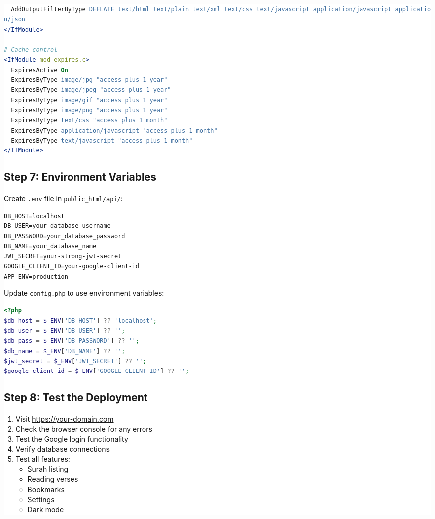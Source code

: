 ```apache
  AddOutputFilterByType DEFLATE text/html text/plain text/xml text/css text/javascript application/javascript application/json
</IfModule>

# Cache control
<IfModule mod_expires.c>
  ExpiresActive On
  ExpiresByType image/jpg "access plus 1 year"
  ExpiresByType image/jpeg "access plus 1 year"
  ExpiresByType image/gif "access plus 1 year"
  ExpiresByType image/png "access plus 1 year"
  ExpiresByType text/css "access plus 1 month"
  ExpiresByType application/javascript "access plus 1 month"
  ExpiresByType text/javascript "access plus 1 month"
</IfModule>
```

## Step 7: Environment Variables

Create `.env` file in `public_html/api/`:

```env
DB_HOST=localhost
DB_USER=your_database_username
DB_PASSWORD=your_database_password
DB_NAME=your_database_name
JWT_SECRET=your-strong-jwt-secret
GOOGLE_CLIENT_ID=your-google-client-id
APP_ENV=production
```

Update `config.php` to use environment variables:

```php
<?php
$db_host = $_ENV['DB_HOST'] ?? 'localhost';
$db_user = $_ENV['DB_USER'] ?? '';
$db_pass = $_ENV['DB_PASSWORD'] ?? '';
$db_name = $_ENV['DB_NAME'] ?? '';
$jwt_secret = $_ENV['JWT_SECRET'] ?? '';
$google_client_id = $_ENV['GOOGLE_CLIENT_ID'] ?? '';
```

## Step 8: Test the Deployment

1. Visit https://your-domain.com
2. Check the browser console for any errors
3. Test the Google login functionality
4. Verify database connections
5. Test all features:
   - Surah listing
   - Reading verses
   - Bookmarks
   - Settings
   - Dark mode
